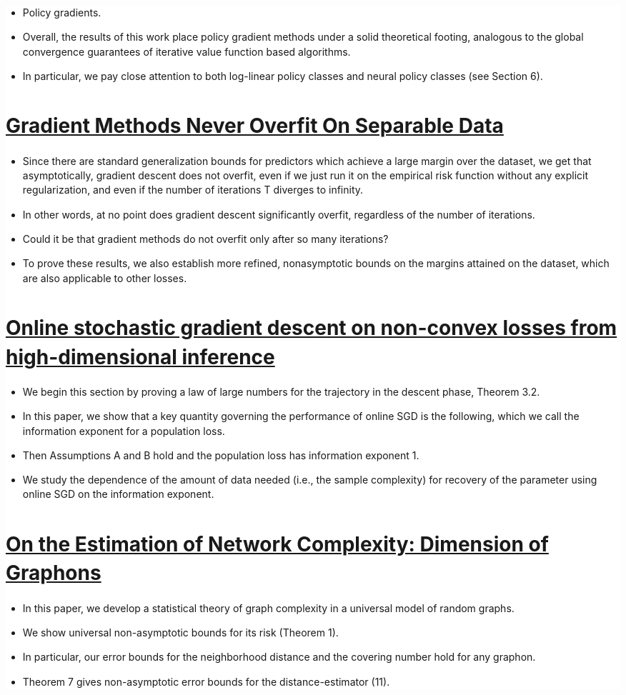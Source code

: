- Policy gradients.

- Overall, the results of this work place policy gradient methods under a solid theoretical footing, analogous to the global convergence guarantees of iterative value function based algorithms.

- In particular, we pay close attention to both log-linear policy classes and neural policy classes (see Section 6).




# [Gradient Methods Never Overfit On Separable Data](https://jmlr.org/papers/volume22/20-997/20-997.pdf)
- Since there are standard generalization bounds for predictors which achieve a large margin over the dataset, we get that asymptotically, gradient descent does not overfit, even if we just run it on the empirical risk function without any explicit regularization, and even if the number of iterations T diverges to infinity.

- In other words, at no point does gradient descent significantly overfit, regardless of the number of iterations.

- Could it be that gradient methods do not overfit only after so many iterations?

- To prove these results, we also establish more refined, nonasymptotic bounds on the margins attained on the dataset, which are also applicable to other losses.




# [Online stochastic gradient descent on non-convex losses from high-dimensional inference](https://jmlr.org/papers/volume22/20-1288/20-1288.pdf)
- We begin this section by proving a law of large numbers for the trajectory in the descent phase, Theorem 3.2.

- In this paper, we show that a key quantity governing the performance of online SGD is the following, which we call the information exponent for a population loss.

- Then Assumptions A and B hold and the population loss has information exponent 1.

- We study the dependence of the amount of data needed (i.e., the sample complexity) for recovery of the parameter using online SGD on the information exponent.




# [On the Estimation of Network Complexity: Dimension of Graphons](https://jmlr.org/papers/volume22/19-747/19-747.pdf)
- In this paper, we develop a statistical theory of graph complexity in a universal model of random graphs.

- We show universal non-asymptotic bounds for its risk (Theorem 1).

- In particular, our error bounds for the neighborhood distance and the covering number hold for any graphon.

- Theorem 7 gives non-asymptotic error bounds for the distance-estimator (11).
